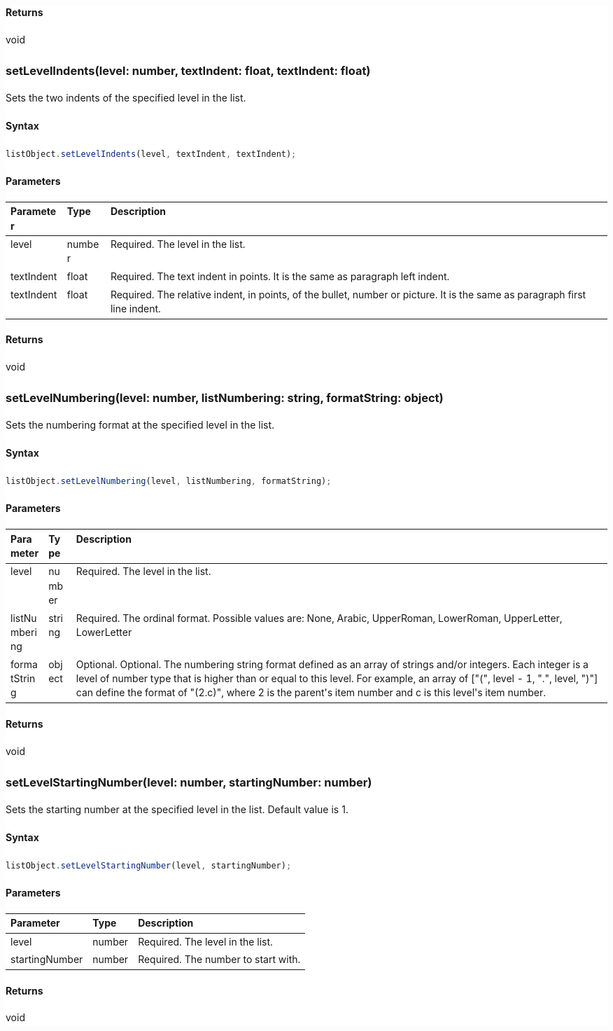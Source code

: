 #### Returns
void

### setLevelIndents(level: number, textIndent: float, textIndent: float)
Sets the two indents of the specified level in the list.

#### Syntax
```js
listObject.setLevelIndents(level, textIndent, textIndent);
```

#### Parameters
| Parameter	   | Type	|Description|
|:---------------|:--------|:----------|
|level|number|Required. The level in the list.|
|textIndent|float|Required. The text indent in points. It is the same as paragraph left indent.|
|textIndent|float|Required. The relative indent, in points, of the bullet, number or picture. It is the same as paragraph first line indent.|

#### Returns
void

### setLevelNumbering(level: number, listNumbering: string, formatString: object)
Sets the numbering format at the specified level in the list.

#### Syntax
```js
listObject.setLevelNumbering(level, listNumbering, formatString);
```

#### Parameters
| Parameter	   | Type	|Description|
|:---------------|:--------|:----------|
|level|number|Required. The level in the list.|
|listNumbering|string|Required. The ordinal format.  Possible values are: None, Arabic, UpperRoman, LowerRoman, UpperLetter, LowerLetter|
|formatString|object|Optional. Optional. The numbering string format defined as an array of strings and/or integers. Each integer is a level of number type that is higher than or equal to this level. For example, an array of ["(", level - 1, ".", level, ")"] can define the format of "(2.c)", where 2 is the parent's item number and c is this level's item number.|

#### Returns
void

### setLevelStartingNumber(level: number, startingNumber: number)
Sets the starting number at the specified level in the list. Default value is 1.

#### Syntax
```js
listObject.setLevelStartingNumber(level, startingNumber);
```

#### Parameters
| Parameter	   | Type	|Description|
|:---------------|:--------|:----------|
|level|number|Required. The level in the list.|
|startingNumber|number|Required. The number to start with.|

#### Returns
void
